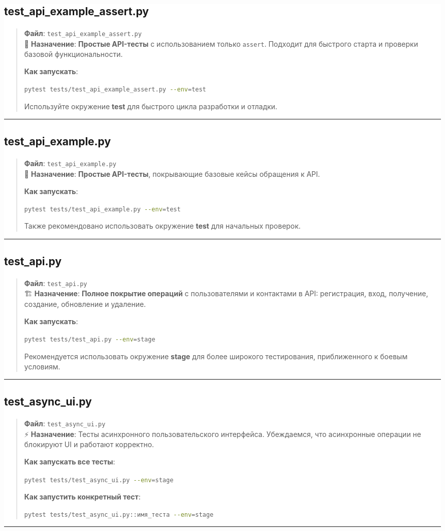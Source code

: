 ## test_api_example_assert.py
> **Файл**: `test_api_example_assert.py`  
> 🧩 **Назначение**: **Простые API-тесты** с использованием только `assert`. Подходит для быстрого старта и проверки базовой функциональности.  
>
> **Как запускать**:
> ```bash
> pytest tests/test_api_example_assert.py --env=test
> ```
> Используйте окружение **test** для быстрого цикла разработки и отладки.

---

## test_api_example.py
> **Файл**: `test_api_example.py`  
> 🧩 **Назначение**: **Простые API-тесты**, покрывающие базовые кейсы обращения к API.  
>
> **Как запускать**:
> ```bash
> pytest tests/test_api_example.py --env=test
> ```
> Также рекомендовано использовать окружение **test** для начальных проверок.

---

## test_api.py
> **Файл**: `test_api.py`  
> 🏗 **Назначение**: **Полное покрытие операций** с пользователями и контактами в API: регистрация, вход, получение, создание, обновление и удаление.  
>
> **Как запускать**:
> ```bash
> pytest tests/test_api.py --env=stage
> ```
> Рекомендуется использовать окружение **stage** для более широкого тестирования, приближенного к боевым условиям.

---

## test_async_ui.py
> **Файл**: `test_async_ui.py`  
> ⚡ **Назначение**: Тесты асинхронного пользовательского интерфейса. Убеждаемся, что асинхронные операции не блокируют UI и работают корректно.  
>
> **Как запускать все тесты**:
> ```bash
> pytest tests/test_async_ui.py --env=stage
> ```
>
> **Как запустить конкретный тест**:
> ```bash
> pytest tests/test_async_ui.py::имя_теста --env=stage
> ```

---